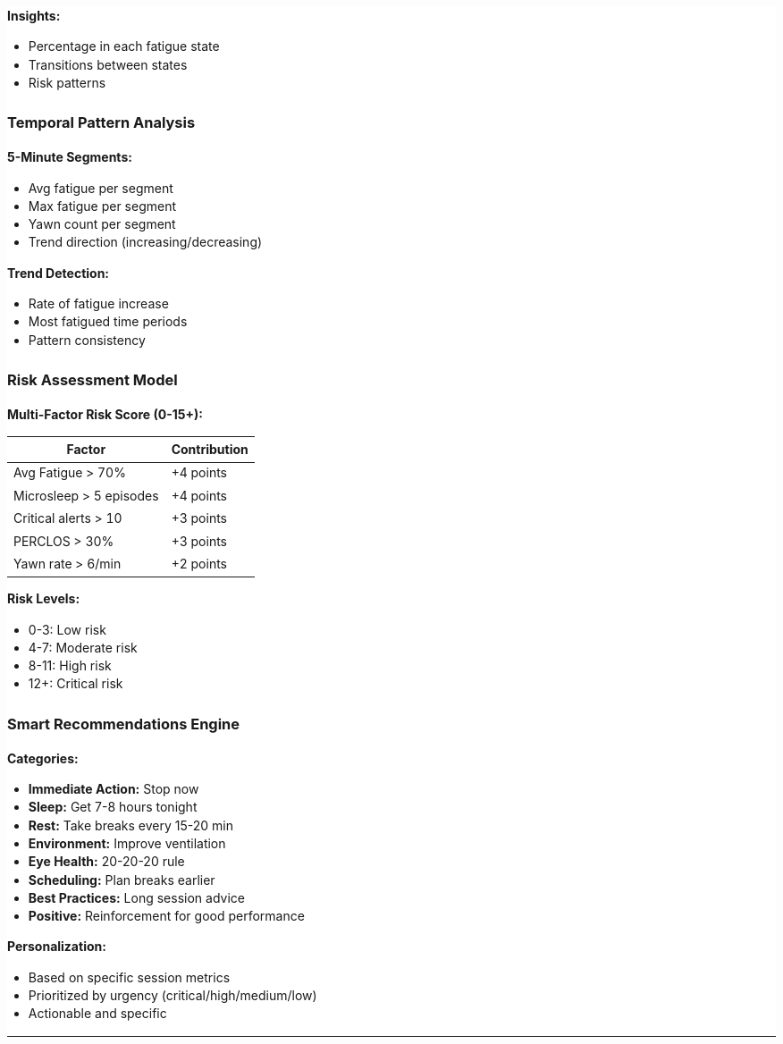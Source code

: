**Insights:**
- Percentage in each fatigue state
- Transitions between states
- Risk patterns

### Temporal Pattern Analysis

**5-Minute Segments:**
- Avg fatigue per segment
- Max fatigue per segment
- Yawn count per segment
- Trend direction (increasing/decreasing)

**Trend Detection:**
- Rate of fatigue increase
- Most fatigued time periods
- Pattern consistency

### Risk Assessment Model

**Multi-Factor Risk Score (0-15+):**

| Factor | Contribution |
|--------|--------------|
| Avg Fatigue > 70% | +4 points |
| Microsleep > 5 episodes | +4 points |
| Critical alerts > 10 | +3 points |
| PERCLOS > 30% | +3 points |
| Yawn rate > 6/min | +2 points |

**Risk Levels:**
- 0-3: Low risk
- 4-7: Moderate risk
- 8-11: High risk
- 12+: Critical risk

### Smart Recommendations Engine

**Categories:**
- **Immediate Action:** Stop now
- **Sleep:** Get 7-8 hours tonight
- **Rest:** Take breaks every 15-20 min
- **Environment:** Improve ventilation
- **Eye Health:** 20-20-20 rule
- **Scheduling:** Plan breaks earlier
- **Best Practices:** Long session advice
- **Positive:** Reinforcement for good performance

**Personalization:**
- Based on specific session metrics
- Prioritized by urgency (critical/high/medium/low)
- Actionable and specific

---